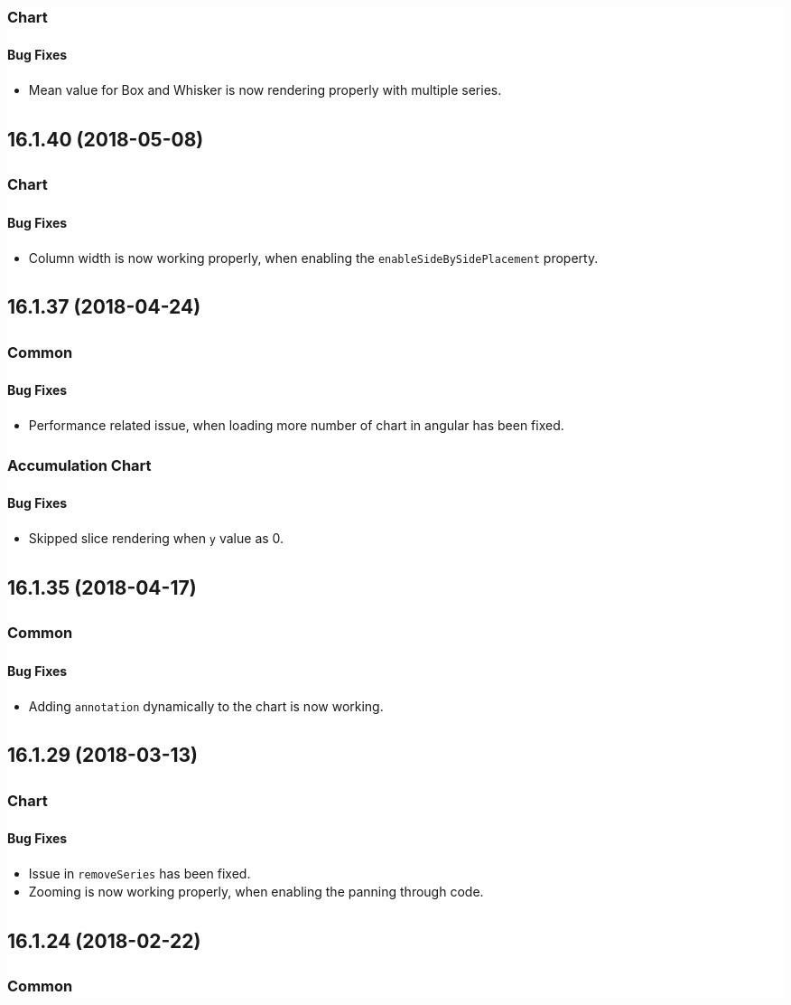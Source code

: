 ### Chart

#### Bug Fixes

- Mean value for Box and Whisker is now rendering properly with multiple series.

## 16.1.40 (2018-05-08)

### Chart

#### Bug Fixes

- Column width is now working properly, when enabling the `enableSideBySidePlacement` property.

## 16.1.37 (2018-04-24)

### Common

#### Bug Fixes

- Performance related issue, when loading more number of chart in angular has been fixed.

### Accumulation Chart

#### Bug Fixes

- Skipped slice rendering when `y` value as 0.

## 16.1.35 (2018-04-17)

### Common

#### Bug Fixes

- Adding `annotation` dynamically to the chart is now working.

## 16.1.29 (2018-03-13)

### Chart

#### Bug Fixes

- Issue in `removeSeries` has been fixed.
- Zooming is now working properly, when enabling the panning through code.

## 16.1.24 (2018-02-22)

### Common
